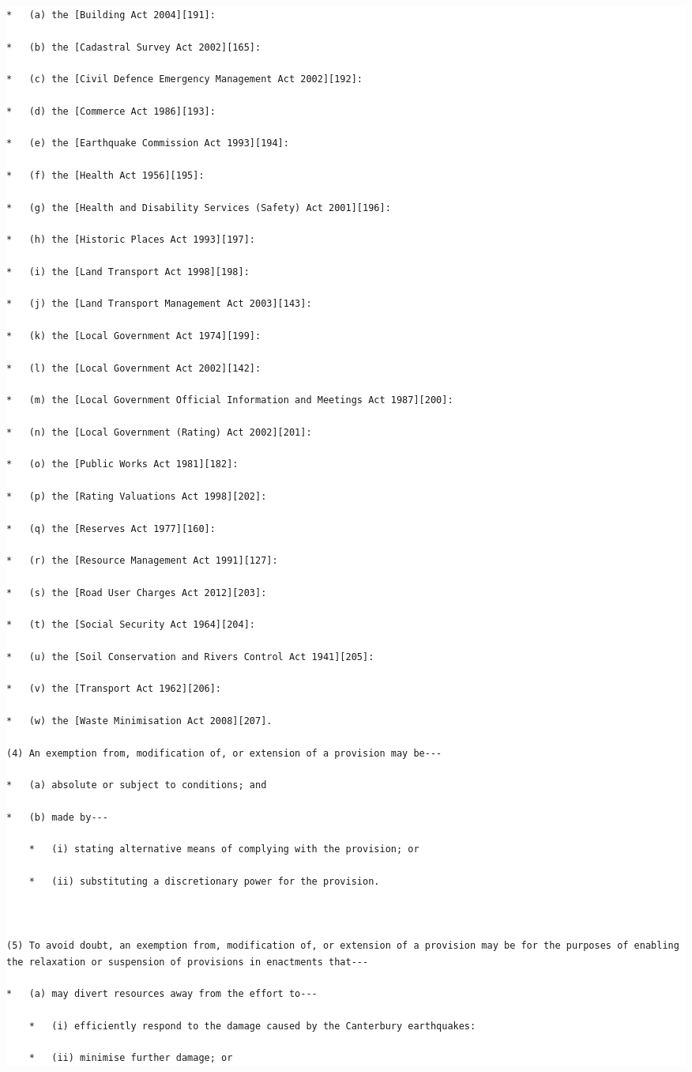     *   (a) the [Building Act 2004][191]:
    
    *   (b) the [Cadastral Survey Act 2002][165]:
    
    *   (c) the [Civil Defence Emergency Management Act 2002][192]:
    
    *   (d) the [Commerce Act 1986][193]:
    
    *   (e) the [Earthquake Commission Act 1993][194]:
    
    *   (f) the [Health Act 1956][195]:
    
    *   (g) the [Health and Disability Services (Safety) Act 2001][196]:
    
    *   (h) the [Historic Places Act 1993][197]:
    
    *   (i) the [Land Transport Act 1998][198]:
    
    *   (j) the [Land Transport Management Act 2003][143]:
    
    *   (k) the [Local Government Act 1974][199]:
    
    *   (l) the [Local Government Act 2002][142]:
    
    *   (m) the [Local Government Official Information and Meetings Act 1987][200]:
    
    *   (n) the [Local Government (Rating) Act 2002][201]:
    
    *   (o) the [Public Works Act 1981][182]:
    
    *   (p) the [Rating Valuations Act 1998][202]:
    
    *   (q) the [Reserves Act 1977][160]:
    
    *   (r) the [Resource Management Act 1991][127]:
    
    *   (s) the [Road User Charges Act 2012][203]:
    
    *   (t) the [Social Security Act 1964][204]:
    
    *   (u) the [Soil Conservation and Rivers Control Act 1941][205]:
    
    *   (v) the [Transport Act 1962][206]:
    
    *   (w) the [Waste Minimisation Act 2008][207].
    
    (4) An exemption from, modification of, or extension of a provision may be---
        
    *   (a) absolute or subject to conditions; and
    
    *   (b) made by---
            
        *   (i) stating alternative means of complying with the provision; or
        
        *   (ii) substituting a discretionary power for the provision.
        
        
    
    (5) To avoid doubt, an exemption from, modification of, or extension of a provision may be for the purposes of enabling the relaxation or suspension of provisions in enactments that---
        
    *   (a) may divert resources away from the effort to---
            
        *   (i) efficiently respond to the damage caused by the Canterbury earthquakes:
        
        *   (ii) minimise further damage; or
        

[0]: http://www.legislation.govt.nz/act/public/2011/0012/latest/link.aspx?id=DLM195466
[1]: http://www.legislation.govt.nz/act/public/2011/0012/latest/whole.html#DLM3653525
[2]: http://www.legislation.govt.nz/act/public/2011/0012/latest/whole.html#DLM3653526
[3]: http://www.legislation.govt.nz/act/public/2011/0012/latest/whole.html#DLM3653527
[4]: http://www.legislation.govt.nz/act/public/2011/0012/latest/whole.html#DLM3570800
[5]: http://www.legislation.govt.nz/act/public/2011/0012/latest/whole.html#DLM3570801
[6]: http://www.legislation.govt.nz/act/public/2011/0012/latest/whole.html#DLM3570824
[7]: http://www.legislation.govt.nz/act/public/2011/0012/latest/whole.html#DLM3653575
[8]: http://www.legislation.govt.nz/act/public/2011/0012/latest/whole.html#DLM3653576
[9]: http://www.legislation.govt.nz/act/public/2011/0012/latest/whole.html#DLM3653577
[10]: http://www.legislation.govt.nz/act/public/2011/0012/latest/whole.html#DLM3653578
[11]: http://www.legislation.govt.nz/act/public/2011/0012/latest/whole.html#DLM3653579
[12]: http://www.legislation.govt.nz/act/public/2011/0012/latest/whole.html#DLM3653580
[13]: http://www.legislation.govt.nz/act/public/2011/0012/latest/whole.html#DLM3653581
[14]: http://www.legislation.govt.nz/act/public/2011/0012/latest/whole.html#DLM3653582
[15]: http://www.legislation.govt.nz/act/public/2011/0012/latest/whole.html#DLM3653583
[16]: http://www.legislation.govt.nz/act/public/2011/0012/latest/whole.html#DLM3653584
[17]: http://www.legislation.govt.nz/act/public/2011/0012/latest/whole.html#DLM3653585
[18]: http://www.legislation.govt.nz/act/public/2011/0012/latest/whole.html#DLM3653586
[19]: http://www.legislation.govt.nz/act/public/2011/0012/latest/whole.html#DLM3653587
[20]: http://www.legislation.govt.nz/act/public/2011/0012/latest/whole.html#DLM3653588
[21]: http://www.legislation.govt.nz/act/public/2011/0012/latest/whole.html#DLM3653589
[22]: http://www.legislation.govt.nz/act/public/2011/0012/latest/whole.html#DLM3653590
[23]: http://www.legislation.govt.nz/act/public/2011/0012/latest/whole.html#DLM3653591
[24]: http://www.legislation.govt.nz/act/public/2011/0012/latest/whole.html#DLM3653592
[25]: http://www.legislation.govt.nz/act/public/2011/0012/latest/whole.html#DLM3653594
[26]: http://www.legislation.govt.nz/act/public/2011/0012/latest/whole.html#DLM3653595
[27]: http://www.legislation.govt.nz/act/public/2011/0012/latest/whole.html#DLM3666752
[28]: http://www.legislation.govt.nz/act/public/2011/0012/latest/whole.html#DLM3653596
[29]: http://www.legislation.govt.nz/act/public/2011/0012/latest/whole.html#DLM3653597
[30]: http://www.legislation.govt.nz/act/public/2011/0012/latest/whole.html#DLM3653598
[31]: http://www.legislation.govt.nz/act/public/2011/0012/latest/whole.html#DLM3653599
[32]: http://www.legislation.govt.nz/act/public/2011/0012/latest/whole.html#DLM3653600
[33]: http://www.legislation.govt.nz/act/public/2011/0012/latest/whole.html#DLM3653601
[34]: http://www.legislation.govt.nz/act/public/2011/0012/latest/whole.html#DLM3653602
[35]: http://www.legislation.govt.nz/act/public/2011/0012/latest/whole.html#DLM3653603
[36]: http://www.legislation.govt.nz/act/public/2011/0012/latest/whole.html#DLM3653604
[37]: http://www.legislation.govt.nz/act/public/2011/0012/latest/whole.html#DLM3653605
[38]: http://www.legislation.govt.nz/act/public/2011/0012/latest/whole.html#DLM3653606
[39]: http://www.legislation.govt.nz/act/public/2011/0012/latest/whole.html#DLM3653607
[40]: http://www.legislation.govt.nz/act/public/2011/0012/latest/whole.html#DLM3653608
[41]: http://www.legislation.govt.nz/act/public/2011/0012/latest/whole.html#DLM3653609
[42]: http://www.legislation.govt.nz/act/public/2011/0012/latest/whole.html#DLM3653610
[43]: http://www.legislation.govt.nz/act/public/2011/0012/latest/whole.html#DLM3653611
[44]: http://www.legislation.govt.nz/act/public/2011/0012/latest/whole.html#DLM3653612
[45]: http://www.legislation.govt.nz/act/public/2011/0012/latest/whole.html#DLM3653613
[46]: http://www.legislation.govt.nz/act/public/2011/0012/latest/whole.html#DLM3653614
[47]: http://www.legislation.govt.nz/act/public/2011/0012/latest/whole.html#DLM3653615
[48]: http://www.legislation.govt.nz/act/public/2011/0012/latest/whole.html#DLM3653616
[49]: http://www.legislation.govt.nz/act/public/2011/0012/latest/whole.html#DLM3653617
[50]: http://www.legislation.govt.nz/act/public/2011/0012/latest/whole.html#DLM3653618
[51]: http://www.legislation.govt.nz/act/public/2011/0012/latest/whole.html#DLM3653619
[52]: http://www.legislation.govt.nz/act/public/2011/0012/latest/whole.html#DLM3653620
[53]: http://www.legislation.govt.nz/act/public/2011/0012/latest/whole.html#DLM3653621
[54]: http://www.legislation.govt.nz/act/public/2011/0012/latest/whole.html#DLM3653622
[55]: http://www.legislation.govt.nz/act/public/2011/0012/latest/whole.html#DLM3653623
[56]: http://www.legislation.govt.nz/act/public/2011/0012/latest/whole.html#DLM3653624
[57]: http://www.legislation.govt.nz/act/public/2011/0012/latest/whole.html#DLM3653625
[58]: http://www.legislation.govt.nz/act/public/2011/0012/latest/whole.html#DLM3653626
[59]: http://www.legislation.govt.nz/act/public/2011/0012/latest/whole.html#DLM3653627
[60]: http://www.legislation.govt.nz/act/public/2011/0012/latest/whole.html#DLM3653628
[61]: http://www.legislation.govt.nz/act/public/2011/0012/latest/whole.html#DLM3653629
[62]: http://www.legislation.govt.nz/act/public/2011/0012/latest/whole.html#DLM3653630
[63]: http://www.legislation.govt.nz/act/public/2011/0012/latest/whole.html#DLM3653631
[64]: http://www.legislation.govt.nz/act/public/2011/0012/latest/whole.html#DLM3653632
[65]: http://www.legislation.govt.nz/act/public/2011/0012/latest/whole.html#DLM3666753
[66]: http://www.legislation.govt.nz/act/public/2011/0012/latest/whole.html#DLM3653633
[67]: http://www.legislation.govt.nz/act/public/2011/0012/latest/whole.html#DLM3666754
[68]: http://www.legislation.govt.nz/act/public/2011/0012/latest/whole.html#DLM3653635
[69]: http://www.legislation.govt.nz/act/public/2011/0012/latest/whole.html#DLM3653636
[70]: http://www.legislation.govt.nz/act/public/2011/0012/latest/whole.html#DLM3653637
[71]: http://www.legislation.govt.nz/act/public/2011/0012/latest/whole.html#DLM3653638
[72]: http://www.legislation.govt.nz/act/public/2011/0012/latest/whole.html#DLM3653639
[73]: http://www.legislation.govt.nz/act/public/2011/0012/latest/whole.html#DLM3653640
[74]: http://www.legislation.govt.nz/act/public/2011/0012/latest/whole.html#DLM3653641
[75]: http://www.legislation.govt.nz/act/public/2011/0012/latest/whole.html#DLM3653642
[76]: http://www.legislation.govt.nz/act/public/2011/0012/latest/whole.html#DLM3653643
[77]: http://www.legislation.govt.nz/act/public/2011/0012/latest/whole.html#DLM3653644
[78]: http://www.legislation.govt.nz/act/public/2011/0012/latest/whole.html#DLM3653646
[79]: http://www.legislation.govt.nz/act/public/2011/0012/latest/whole.html#DLM3653647
[80]: http://www.legislation.govt.nz/act/public/2011/0012/latest/whole.html#DLM3653648
[81]: http://www.legislation.govt.nz/act/public/2011/0012/latest/whole.html#DLM3653649
[82]: http://www.legislation.govt.nz/act/public/2011/0012/latest/whole.html#DLM3653650
[83]: http://www.legislation.govt.nz/act/public/2011/0012/latest/whole.html#DLM3653651
[84]: http://www.legislation.govt.nz/act/public/2011/0012/latest/whole.html#DLM3653652
[85]: http://www.legislation.govt.nz/act/public/2011/0012/latest/whole.html#DLM3653653
[86]: http://www.legislation.govt.nz/act/public/2011/0012/latest/whole.html#DLM3653654
